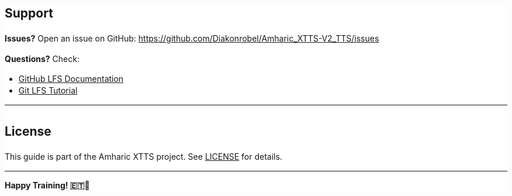 ## Support

**Issues?** Open an issue on GitHub:
https://github.com/Diakonrobel/Amharic_XTTS-V2_TTS/issues

**Questions?** Check:
- [GitHub LFS Documentation](https://git-lfs.github.com/)
- [Git LFS Tutorial](https://github.com/git-lfs/git-lfs/wiki/Tutorial)

---

## License

This guide is part of the Amharic XTTS project.
See [LICENSE](LICENSE) for details.

---

**Happy Training! 🇪🇹🚀**
